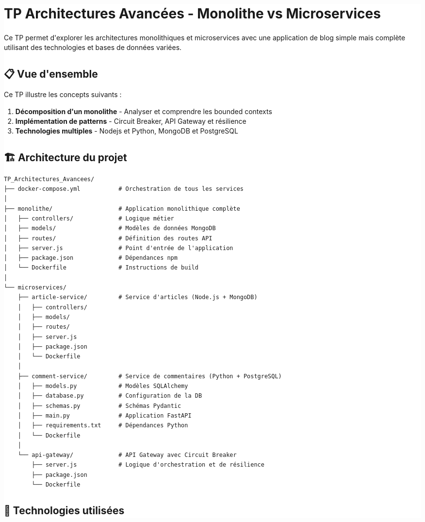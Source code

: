 # TP Architectures Avancées - Monolithe vs Microservices

Ce TP permet d'explorer les architectures monolithiques et microservices avec une application de blog simple mais complète utilisant des technologies et bases de données variées.

## 📋 Vue d'ensemble

Ce TP illustre les concepts suivants :

1. **Décomposition d'un monolithe** - Analyser et comprendre les bounded contexts
2. **Implémentation de patterns** - Circuit Breaker, API Gateway et résilience
3. **Technologies multiples** - Nodejs et Python, MongoDB et PostgreSQL

## 🏗 Architecture du projet

```
TP_Architectures_Avancees/
├── docker-compose.yml           # Orchestration de tous les services
│
├── monolithe/                   # Application monolithique complète
│   ├── controllers/             # Logique métier
│   ├── models/                  # Modèles de données MongoDB
│   ├── routes/                  # Définition des routes API
│   ├── server.js                # Point d'entrée de l'application
│   ├── package.json             # Dépendances npm
│   └── Dockerfile               # Instructions de build
│
└── microservices/              
    ├── article-service/         # Service d'articles (Node.js + MongoDB)
    │   ├── controllers/         
    │   ├── models/              
    │   ├── routes/              
    │   ├── server.js            
    │   ├── package.json         
    │   └── Dockerfile           
    │
    ├── comment-service/         # Service de commentaires (Python + PostgreSQL) 
    │   ├── models.py            # Modèles SQLAlchemy
    │   ├── database.py          # Configuration de la DB
    │   ├── schemas.py           # Schémas Pydantic
    │   ├── main.py              # Application FastAPI
    │   ├── requirements.txt     # Dépendances Python
    │   └── Dockerfile           
    │
    └── api-gateway/             # API Gateway avec Circuit Breaker
        ├── server.js            # Logique d'orchestration et de résilience
        ├── package.json         
        └── Dockerfile           
```

## 🔧 Technologies utilisées
